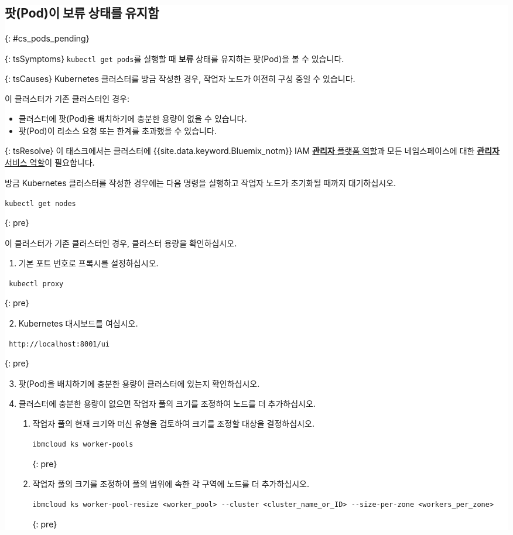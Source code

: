 ## 팟(Pod)이 보류 상태를 유지함
{: #cs_pods_pending}

{: tsSymptoms}
`kubectl get pods`를 실행할 때 **보류** 상태를 유지하는 팟(Pod)을 볼 수 있습니다.

{: tsCauses}
Kubernetes 클러스터를 방금 작성한 경우, 작업자 노드가 여전히 구성 중일 수 있습니다.

이 클러스터가 기존 클러스터인 경우:
*  클러스터에 팟(Pod)을 배치하기에 충분한 용량이 없을 수 있습니다.
*  팟(Pod)이 리소스 요청 또는 한계를 초과했을 수 있습니다.

{: tsResolve}
이 태스크에서는 클러스터에 {{site.data.keyword.Bluemix_notm}} IAM [**관리자** 플랫폼 역할](/docs/containers?topic=containers-users#platform)과 모든 네임스페이스에 대한 [**관리자** 서비스 역할](/docs/containers?topic=containers-users#platform)이 필요합니다.

방금 Kubernetes 클러스터를 작성한 경우에는 다음 명령을 실행하고 작업자 노드가 초기화될 때까지 대기하십시오.

```
kubectl get nodes
```
{: pre}

이 클러스터가 기존 클러스터인 경우, 클러스터 용량을 확인하십시오.

1.  기본 포트 번호로 프록시를 설정하십시오.

  ```
   kubectl proxy
  ```
   {: pre}

2.  Kubernetes 대시보드를 여십시오.

  ```
   http://localhost:8001/ui
  ```
  {: pre}

3.  팟(Pod)을 배치하기에 충분한 용량이 클러스터에 있는지 확인하십시오.

4.  클러스터에 충분한 용량이 없으면 작업자 풀의 크기를 조정하여 노드를 더 추가하십시오.

    1.  작업자 풀의 현재 크기와 머신 유형을 검토하여 크기를 조정할 대상을 결정하십시오.

        ```
        ibmcloud ks worker-pools
        ```
        {: pre}

    2.  작업자 풀의 크기를 조정하여 풀의 범위에 속한 각 구역에 노드를 더 추가하십시오.

        ```
        ibmcloud ks worker-pool-resize <worker_pool> --cluster <cluster_name_or_ID> --size-per-zone <workers_per_zone>
        ```
        {: pre}
